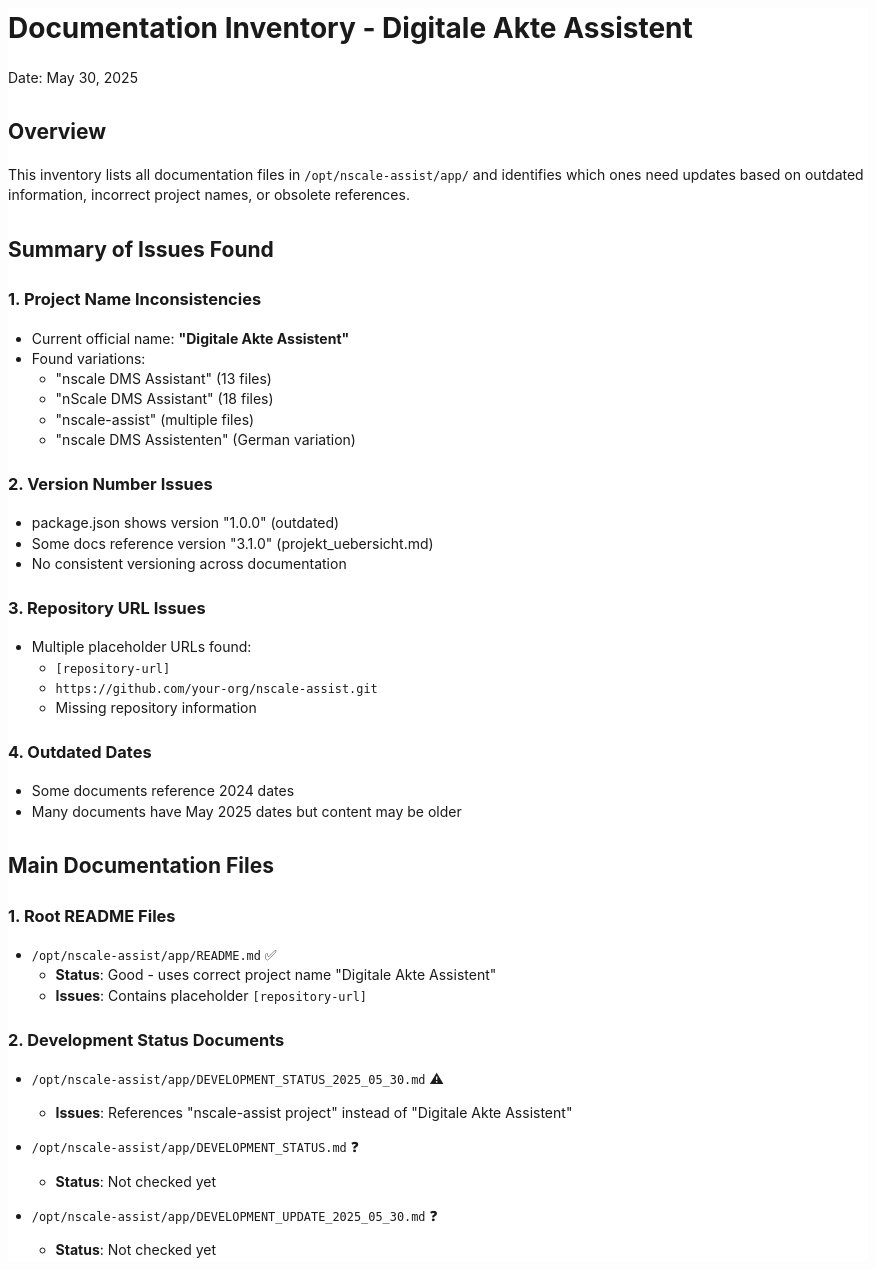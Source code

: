 # Documentation Inventory - Digitale Akte Assistent
Date: May 30, 2025

## Overview
This inventory lists all documentation files in `/opt/nscale-assist/app/` and identifies which ones need updates based on outdated information, incorrect project names, or obsolete references.

## Summary of Issues Found

### 1. **Project Name Inconsistencies**
- Current official name: **"Digitale Akte Assistent"**
- Found variations:
  - "nscale DMS Assistant" (13 files)
  - "nScale DMS Assistant" (18 files)
  - "nscale-assist" (multiple files)
  - "nscale DMS Assistenten" (German variation)

### 2. **Version Number Issues**
- package.json shows version "1.0.0" (outdated)
- Some docs reference version "3.1.0" (projekt_uebersicht.md)
- No consistent versioning across documentation

### 3. **Repository URL Issues**
- Multiple placeholder URLs found:
  - `[repository-url]`
  - `https://github.com/your-org/nscale-assist.git`
  - Missing repository information

### 4. **Outdated Dates**
- Some documents reference 2024 dates
- Many documents have May 2025 dates but content may be older

## Main Documentation Files

### 1. Root README Files
- `/opt/nscale-assist/app/README.md` ✅
  - **Status**: Good - uses correct project name "Digitale Akte Assistent"
  - **Issues**: Contains placeholder `[repository-url]`

### 2. Development Status Documents
- `/opt/nscale-assist/app/DEVELOPMENT_STATUS_2025_05_30.md` ⚠️
  - **Issues**: References "nscale-assist project" instead of "Digitale Akte Assistent"
  
- `/opt/nscale-assist/app/DEVELOPMENT_STATUS.md` ❓
  - **Status**: Not checked yet
  
- `/opt/nscale-assist/app/DEVELOPMENT_UPDATE_2025_05_30.md` ❓
  - **Status**: Not checked yet
